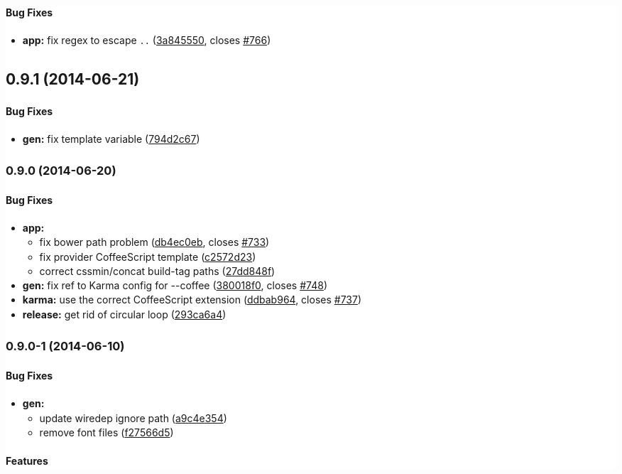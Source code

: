 
#### Bug Fixes

* **app:** fix regex to escape `..` ([3a845550](http://github.com/yeoman/generator-angular/commit/3a8455501b6b7896e30d33ab15edf1e9096c2580), closes [#766](http://github.com/yeoman/generator-angular/issues/766))


<a name="0.9.1"></a>
## 0.9.1 (2014-06-21)


#### Bug Fixes

* **gen:** fix template variable ([794d2c67](http://github.com/yeoman/generator-angular/commit/794d2c677a8b5d247f0bb2b42a7c53a5fca9c7fa))


<a name="0.9.0"></a>
### 0.9.0 (2014-06-20)


#### Bug Fixes

* **app:**
  * fix bower path problem ([db4ec0eb](http://github.com/yeoman/generator-angular/commit/db4ec0eb101b221135a353d008ed3c662814ac79), closes [#733](http://github.com/yeoman/generator-angular/issues/733))
  * fix provider CoffeeScript template ([c2572d23](http://github.com/yeoman/generator-angular/commit/c2572d236cce5afe5a66037e558325018153ca97))
  * correct cssmin/concat build-tag paths ([27dd848f](http://github.com/yeoman/generator-angular/commit/27dd848f58c45ba5536da502bfd5a147ced35572))
* **gen:** fix ref to Karma config for --coffee ([380018f0](http://github.com/yeoman/generator-angular/commit/380018f0bbbb6a59d38ee86f39e3879e05c8b203), closes [#748](http://github.com/yeoman/generator-angular/issues/748))
* **karma:** use the correct CoffeeScript extension ([ddbab964](http://github.com/yeoman/generator-angular/commit/ddbab9646fcc8883d3850e7e9a02daa32e8ea4d8), closes [#737](http://github.com/yeoman/generator-angular/issues/737))
* **release:** get rid of circular loop ([293ca6a4](http://github.com/yeoman/generator-angular/commit/293ca6a4a365fdfe2f72fb406bd2f4d8f5b3b797))


<a name="0.9.0-1"></a>
### 0.9.0-1 (2014-06-10)


#### Bug Fixes

* **gen:**
  * update wiredep ignore path ([a9c4e354](http://github.com/yeoman/generator-angular/commit/a9c4e3541b50171868f700a0817a592e203e5410))
  * remove font files ([f27566d5](http://github.com/yeoman/generator-angular/commit/f27566d50c56af8a9f8fa357565fc9810c5a8671))


#### Features
